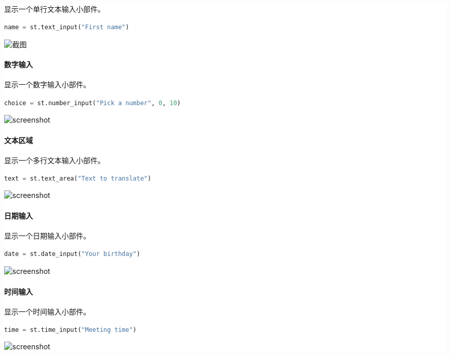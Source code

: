 显示一个单行文本输入小部件。

```python
name = st.text_input("First name")
```

</RefCard>
<RefCard href="/library/api-reference/widgets/st.number_input">

<Image pure alt="截图" src="/images/api/number_input.jpg" />

#### 数字输入

显示一个数字输入小部件。

```python
choice = st.number_input("Pick a number", 0, 10)
```

</RefCard>
<RefCard href="/library/api-reference/widgets/st.text_area">

<Image pure alt="screenshot" src="/images/api/text_area.jpg" />

#### 文本区域

显示一个多行文本输入小部件。

```python
text = st.text_area("Text to translate")
```

</RefCard>
<RefCard href="/library/api-reference/widgets/st.date_input">

<Image pure alt="screenshot" src="/images/api/date_input.jpg" />

#### 日期输入

显示一个日期输入小部件。

```python
date = st.date_input("Your birthday")
```

</RefCard>
<RefCard href="/library/api-reference/widgets/st.time_input">

<Image pure alt="screenshot" src="/images/api/time_input.jpg" />

#### 时间输入

显示一个时间输入小部件。

```python
time = st.time_input("Meeting time")
```

</RefCard>
<RefCard href="/library/api-reference/widgets/st.file_uploader">

<Image pure alt="screenshot" src="/images/api/file_uploader.jpg" />
